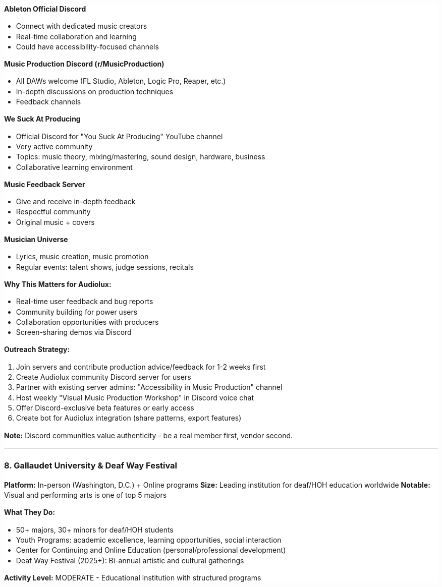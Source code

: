 **Ableton Official Discord**
- Connect with dedicated music creators
- Real-time collaboration and learning
- Could have accessibility-focused channels

**Music Production Discord (r/MusicProduction)**
- All DAWs welcome (FL Studio, Ableton, Logic Pro, Reaper, etc.)
- In-depth discussions on production techniques
- Feedback channels

**We Suck At Producing**
- Official Discord for "You Suck At Producing" YouTube channel
- Very active community
- Topics: music theory, mixing/mastering, sound design, hardware, business
- Collaborative learning environment

**Music Feedback Server**
- Give and receive in-depth feedback
- Respectful community
- Original music + covers

**Musician Universe**
- Lyrics, music creation, music promotion
- Regular events: talent shows, judge sessions, recitals

**Why This Matters for Audiolux:**
- Real-time user feedback and bug reports
- Community building for power users
- Collaboration opportunities with producers
- Screen-sharing demos via Discord

**Outreach Strategy:**
1. Join servers and contribute production advice/feedback for 1-2 weeks first
2. Create Audiolux community Discord server for users
3. Partner with existing server admins: "Accessibility in Music Production" channel
4. Host weekly "Visual Music Production Workshop" in Discord voice chat
5. Offer Discord-exclusive beta features or early access
6. Create bot for Audiolux integration (share patterns, export features)

**Note:** Discord communities value authenticity - be a real member first, vendor second.

---

### 8. Gallaudet University & Deaf Way Festival
**Platform:** In-person (Washington, D.C.) + Online programs
**Size:** Leading institution for deaf/HOH education worldwide
**Notable:** Visual and performing arts is one of top 5 majors

**What They Do:**
- 50+ majors, 30+ minors for deaf/HOH students
- Youth Programs: academic excellence, learning opportunities, social interaction
- Center for Continuing and Online Education (personal/professional development)
- Deaf Way Festival (2025+): Bi-annual artistic and cultural gatherings

**Activity Level:** MODERATE - Educational institution with structured programs
